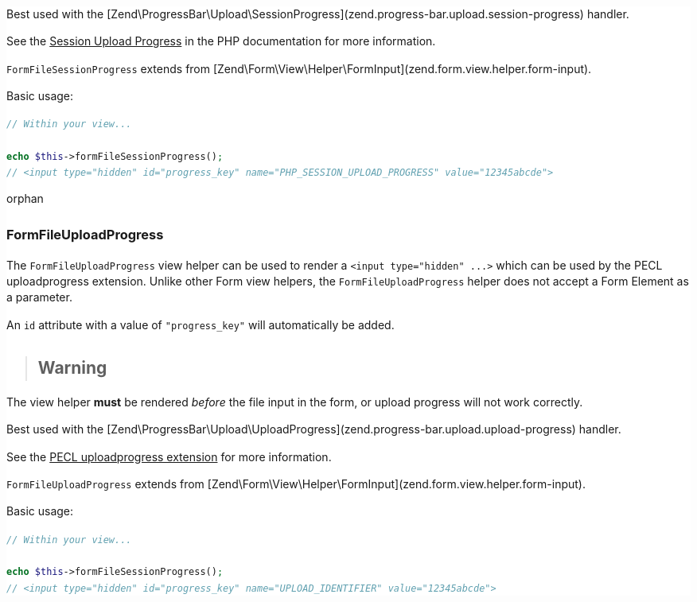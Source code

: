 Best used with the
\[Zend\\ProgressBar\\Upload\\SessionProgress\](zend.progress-bar.upload.session-progress) handler.

See the [Session Upload Progress](http://php.net/manual/en/session.upload-progress.php) in the PHP
documentation for more information.

`FormFileSessionProgress` extends from
\[Zend\\Form\\View\\Helper\\FormInput\](zend.form.view.helper.form-input).

Basic usage:

```php
// Within your view...

echo $this->formFileSessionProgress();
// <input type="hidden" id="progress_key" name="PHP_SESSION_UPLOAD_PROGRESS" value="12345abcde">
```

orphan  

### FormFileUploadProgress

The `FormFileUploadProgress` view helper can be used to render a `<input type="hidden" ...>` which
can be used by the PECL uploadprogress extension. Unlike other Form view helpers, the
`FormFileUploadProgress` helper does not accept a Form Element as a parameter.

An `id` attribute with a value of `"progress_key"` will automatically be added.

> ## Warning
The view helper **must** be rendered *before* the file input in the form, or upload progress will
not work correctly.

Best used with the
\[Zend\\ProgressBar\\Upload\\UploadProgress\](zend.progress-bar.upload.upload-progress) handler.

See the [PECL uploadprogress extension](http://pecl.php.net/package/uploadprogress) for more
information.

`FormFileUploadProgress` extends from
\[Zend\\Form\\View\\Helper\\FormInput\](zend.form.view.helper.form-input).

Basic usage:

```php
// Within your view...

echo $this->formFileSessionProgress();
// <input type="hidden" id="progress_key" name="UPLOAD_IDENTIFIER" value="12345abcde">
```
